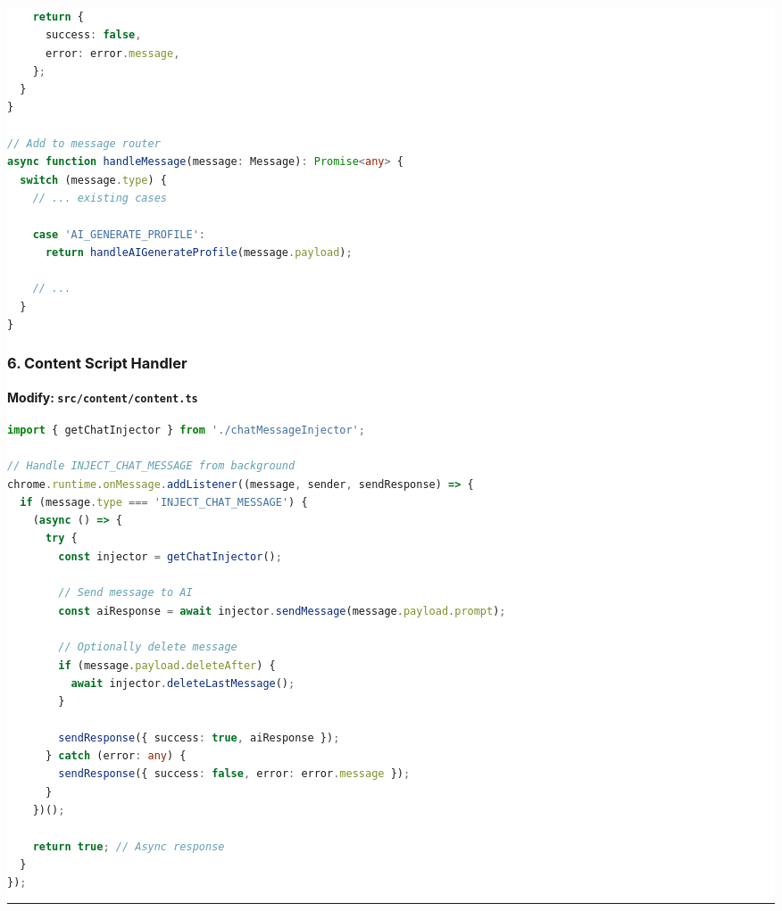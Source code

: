 ```typescript
    return {
      success: false,
      error: error.message,
    };
  }
}

// Add to message router
async function handleMessage(message: Message): Promise<any> {
  switch (message.type) {
    // ... existing cases

    case 'AI_GENERATE_PROFILE':
      return handleAIGenerateProfile(message.payload);

    // ...
  }
}
```

### 6. Content Script Handler

**Modify: `src/content/content.ts`**

```typescript
import { getChatInjector } from './chatMessageInjector';

// Handle INJECT_CHAT_MESSAGE from background
chrome.runtime.onMessage.addListener((message, sender, sendResponse) => {
  if (message.type === 'INJECT_CHAT_MESSAGE') {
    (async () => {
      try {
        const injector = getChatInjector();

        // Send message to AI
        const aiResponse = await injector.sendMessage(message.payload.prompt);

        // Optionally delete message
        if (message.payload.deleteAfter) {
          await injector.deleteLastMessage();
        }

        sendResponse({ success: true, aiResponse });
      } catch (error: any) {
        sendResponse({ success: false, error: error.message });
      }
    })();

    return true; // Async response
  }
});
```

---